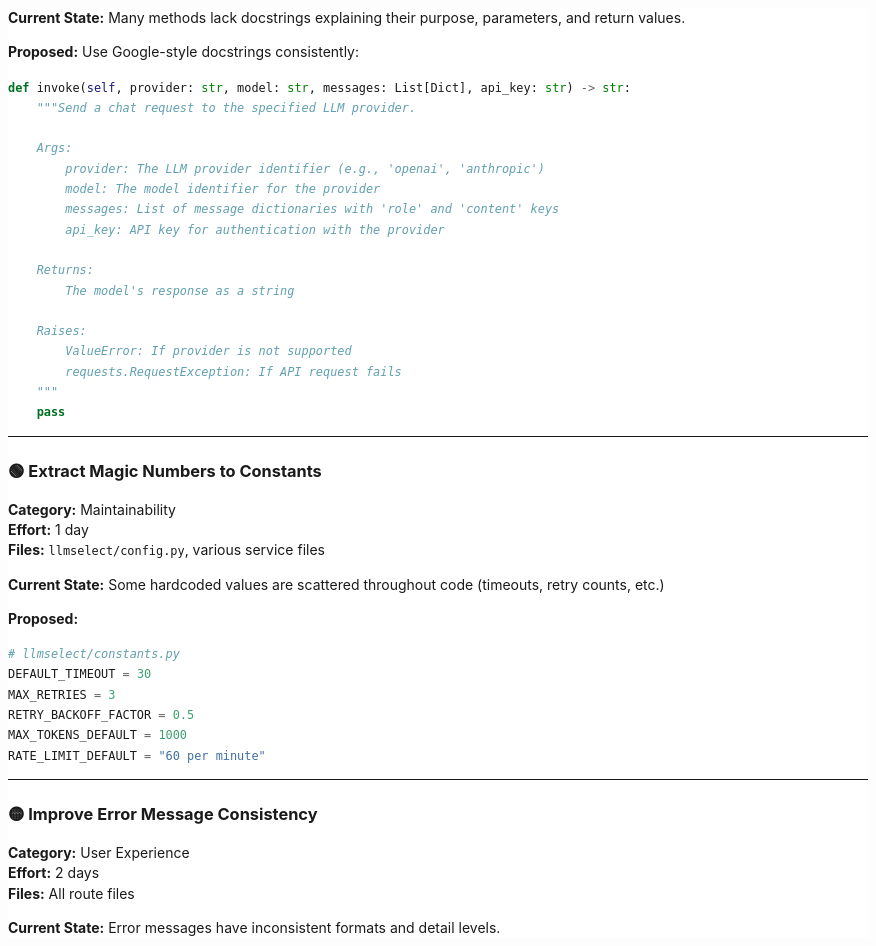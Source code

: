 **Current State:**
Many methods lack docstrings explaining their purpose, parameters, and return values.

**Proposed:**
Use Google-style docstrings consistently:
```python
def invoke(self, provider: str, model: str, messages: List[Dict], api_key: str) -> str:
    """Send a chat request to the specified LLM provider.
    
    Args:
        provider: The LLM provider identifier (e.g., 'openai', 'anthropic')
        model: The model identifier for the provider
        messages: List of message dictionaries with 'role' and 'content' keys
        api_key: API key for authentication with the provider
        
    Returns:
        The model's response as a string
        
    Raises:
        ValueError: If provider is not supported
        requests.RequestException: If API request fails
    """
    pass
```

---

### 🟢 Extract Magic Numbers to Constants
**Category:** Maintainability  
**Effort:** 1 day  
**Files:** `llmselect/config.py`, various service files

**Current State:**
Some hardcoded values are scattered throughout code (timeouts, retry counts, etc.)

**Proposed:**
```python
# llmselect/constants.py
DEFAULT_TIMEOUT = 30
MAX_RETRIES = 3
RETRY_BACKOFF_FACTOR = 0.5
MAX_TOKENS_DEFAULT = 1000
RATE_LIMIT_DEFAULT = "60 per minute"
```

---

### 🟡 Improve Error Message Consistency
**Category:** User Experience  
**Effort:** 2 days  
**Files:** All route files

**Current State:**
Error messages have inconsistent formats and detail levels.
